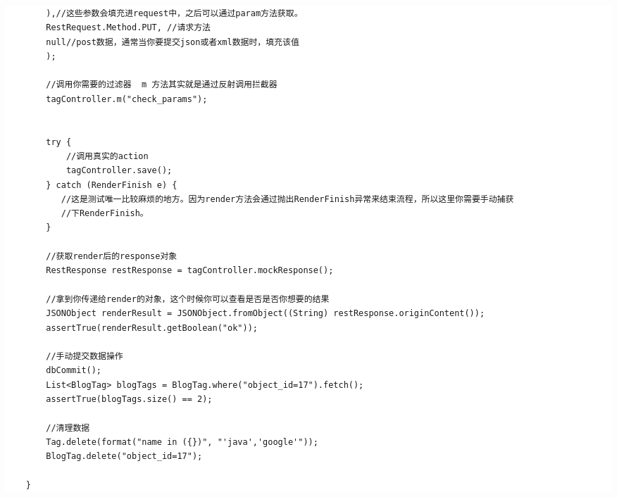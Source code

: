 	        ),//这些参数会填充进request中，之后可以通过param方法获取。 
	        RestRequest.Method.PUT, //请求方法
	        null//post数据，通常当你要提交json或者xml数据时，填充该值
	        );
	
	        //调用你需要的过滤器  m 方法其实就是通过反射调用拦截器
	        tagController.m("check_params");
	
	
	        try {
	            //调用真实的action
	            tagController.save();
	        } catch (RenderFinish e) {
	           //这是测试唯一比较麻烦的地方。因为render方法会通过抛出RenderFinish异常来结束流程，所以这里你需要手动捕获
	           //下RenderFinish。
	        }
	
	        //获取render后的response对象
	        RestResponse restResponse = tagController.mockResponse();
	        
	        //拿到你传递给render的对象，这个时候你可以查看是否是否你想要的结果
	        JSONObject renderResult = JSONObject.fromObject((String) restResponse.originContent());
	        assertTrue(renderResult.getBoolean("ok"));
	
	        //手动提交数据操作
	        dbCommit();
	        List<BlogTag> blogTags = BlogTag.where("object_id=17").fetch();
	        assertTrue(blogTags.size() == 2);
	
	        //清理数据
	        Tag.delete(format("name in ({})", "'java','google'"));
	        BlogTag.delete("object_id=17");
	
	    }

